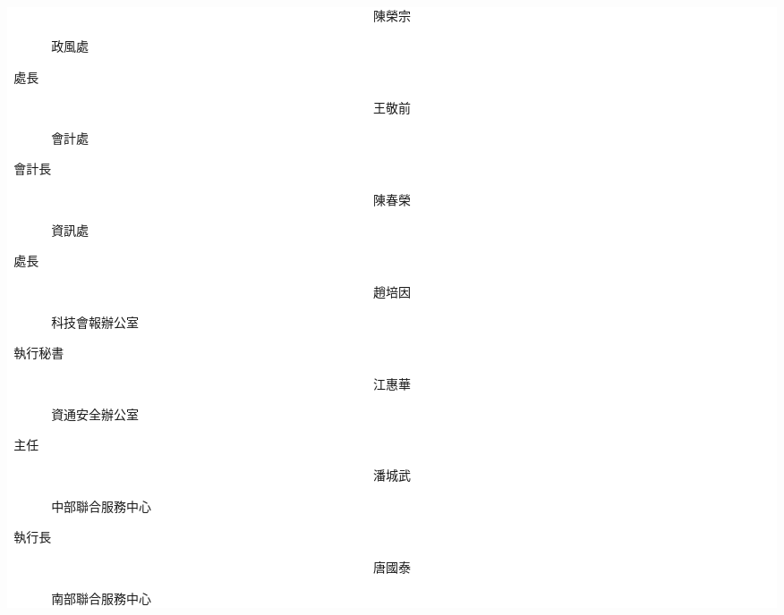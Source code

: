 <td WIDTH="134" STYLE="border-top: 1px solid #000000; border-bottom: 1px solid #000000; border-left: 1px solid #000000; border-right: 1.50pt solid #000000; padding: 0.05cm"><p LANG="" ALIGN="CENTER" STYLE="margin-left: 0.19cm; margin-right: 0.19cm">陳榮宗</p></td></tr><tr VALIGN="TOP"><td WIDTH="439" STYLE="border-top: 1px solid #000000; border-bottom: 1px solid #000000; border-left: 1.50pt solid #000000; border-right: none; padding-top: 0.05cm; padding-bottom: 0.05cm; padding-left: 0.05cm; padding-right: 0cm"><p LANG="" STYLE="margin-left: 1.3cm; margin-right: 0.19cm">政風處</p></td><td WIDTH="224" STYLE="border-top: 1px solid #000000; border-bottom: 1px solid #000000; border-left: 1px solid #000000; border-right: none; padding-top: 0.05cm; padding-bottom: 0.05cm; padding-left: 0.05cm; padding-right: 0cm"><p LANG="" STYLE="margin-left: 0.19cm; margin-right: 0.19cm">處長</p></td><td WIDTH="134" STYLE="border-top: 1px solid #000000; border-bottom: 1px solid #000000; border-left: 1px solid #000000; border-right: 1.50pt solid #000000; padding: 0.05cm"><p LANG="" ALIGN="CENTER" STYLE="margin-left: 0.19cm; margin-right: 0.19cm">王敬前</p></td></tr><tr VALIGN="TOP"><td WIDTH="439" STYLE="border-top: 1px solid #000000; border-bottom: 1px solid #000000; border-left: 1.50pt solid #000000; border-right: none; padding-top: 0.05cm; padding-bottom: 0.05cm; padding-left: 0.05cm; padding-right: 0cm"><p LANG="" STYLE="margin-left: 1.3cm; margin-right: 0.19cm">會計處</p></td><td WIDTH="224" STYLE="border-top: 1px solid #000000; border-bottom: 1px solid #000000; border-left: 1px solid #000000; border-right: none; padding-top: 0.05cm; padding-bottom: 0.05cm; padding-left: 0.05cm; padding-right: 0cm"><p LANG="" STYLE="margin-left: 0.19cm; margin-right: 0.19cm">會計長</p></td><td WIDTH="134" STYLE="border-top: 1px solid #000000; border-bottom: 1px solid #000000; border-left: 1px solid #000000; border-right: 1.50pt solid #000000; padding: 0.05cm"><p LANG="" ALIGN="CENTER" STYLE="margin-left: 0.19cm; margin-right: 0.19cm">陳春榮</p></td></tr><tr VALIGN="TOP"><td WIDTH="439" STYLE="border-top: 1px solid #000000; border-bottom: 1px solid #000000; border-left: 1.50pt solid #000000; border-right: none; padding-top: 0.05cm; padding-bottom: 0.05cm; padding-left: 0.05cm; padding-right: 0cm"><p LANG="" STYLE="margin-left: 1.3cm; margin-right: 0.19cm">資訊處</p></td><td WIDTH="224" STYLE="border-top: 1px solid #000000; border-bottom: 1px solid #000000; border-left: 1px solid #000000; border-right: none; padding-top: 0.05cm; padding-bottom: 0.05cm; padding-left: 0.05cm; padding-right: 0cm"><p LANG="" STYLE="margin-left: 0.19cm; margin-right: 0.19cm">處長</p></td><td WIDTH="134" STYLE="border-top: 1px solid #000000; border-bottom: 1px solid #000000; border-left: 1px solid #000000; border-right: 1.50pt solid #000000; padding: 0.05cm"><p LANG="" ALIGN="CENTER" STYLE="margin-left: 0.19cm; margin-right: 0.19cm">趙培因</p></td></tr><tr VALIGN="TOP"><td WIDTH="439" STYLE="border-top: 1px solid #000000; border-bottom: 1px solid #000000; border-left: 1.50pt solid #000000; border-right: none; padding-top: 0.05cm; padding-bottom: 0.05cm; padding-left: 0.05cm; padding-right: 0cm"><p LANG="" STYLE="margin-left: 1.3cm; margin-right: 0.19cm">科技會報辦公室</p></td><td WIDTH="224" STYLE="border-top: 1px solid #000000; border-bottom: 1px solid #000000; border-left: 1px solid #000000; border-right: none; padding-top: 0.05cm; padding-bottom: 0.05cm; padding-left: 0.05cm; padding-right: 0cm"><p LANG="" STYLE="margin-left: 0.19cm; margin-right: 0.19cm">執行秘書</p></td><td WIDTH="134" STYLE="border-top: 1px solid #000000; border-bottom: 1px solid #000000; border-left: 1px solid #000000; border-right: 1.50pt solid #000000; padding: 0.05cm"><p LANG="" ALIGN="CENTER" STYLE="margin-left: 0.19cm; margin-right: 0.19cm">江惠華</p></td></tr><tr VALIGN="TOP"><td WIDTH="439" STYLE="border-top: 1px solid #000000; border-bottom: 1px solid #000000; border-left: 1.50pt solid #000000; border-right: none; padding-top: 0.05cm; padding-bottom: 0.05cm; padding-left: 0.05cm; padding-right: 0cm"><p LANG="" STYLE="margin-left: 1.3cm; margin-right: 0.19cm">資通安全辦公室</p></td><td WIDTH="224" STYLE="border-top: 1px solid #000000; border-bottom: 1px solid #000000; border-left: 1px solid #000000; border-right: none; padding-top: 0.05cm; padding-bottom: 0.05cm; padding-left: 0.05cm; padding-right: 0cm"><p LANG="" STYLE="margin-left: 0.19cm; margin-right: 0.19cm">主任</p></td><td WIDTH="134" STYLE="border-top: 1px solid #000000; border-bottom: 1px solid #000000; border-left: 1px solid #000000; border-right: 1.50pt solid #000000; padding: 0.05cm"><p LANG="" ALIGN="CENTER" STYLE="margin-left: 0.19cm; margin-right: 0.19cm">潘城武</p></td></tr><tr VALIGN="TOP"><td WIDTH="439" STYLE="border-top: 1px solid #000000; border-bottom: 1px solid #000000; border-left: 1.50pt solid #000000; border-right: none; padding-top: 0.05cm; padding-bottom: 0.05cm; padding-left: 0.05cm; padding-right: 0cm"><p LANG="" STYLE="margin-left: 1.3cm; margin-right: 0.19cm">中部聯合服務中心</p></td><td WIDTH="224" STYLE="border-top: 1px solid #000000; border-bottom: 1px solid #000000; border-left: 1px solid #000000; border-right: none; padding-top: 0.05cm; padding-bottom: 0.05cm; padding-left: 0.05cm; padding-right: 0cm"><p LANG="" STYLE="margin-left: 0.19cm; margin-right: 0.19cm">執行長</p></td><td WIDTH="134" STYLE="border-top: 1px solid #000000; border-bottom: 1px solid #000000; border-left: 1px solid #000000; border-right: 1.50pt solid #000000; padding: 0.05cm"><p LANG="" ALIGN="CENTER" STYLE="margin-left: 0.19cm; margin-right: 0.19cm">唐國泰</p></td></tr><tr VALIGN="TOP"><td WIDTH="439" STYLE="border-top: 1px solid #000000; border-bottom: 1px solid #000000; border-left: 1.50pt solid #000000; border-right: none; padding-top: 0.05cm; padding-bottom: 0.05cm; padding-left: 0.05cm; padding-right: 0cm"><p LANG="" STYLE="margin-left: 1.3cm; margin-right: 0.19cm">南部聯合服務中心</p></td>